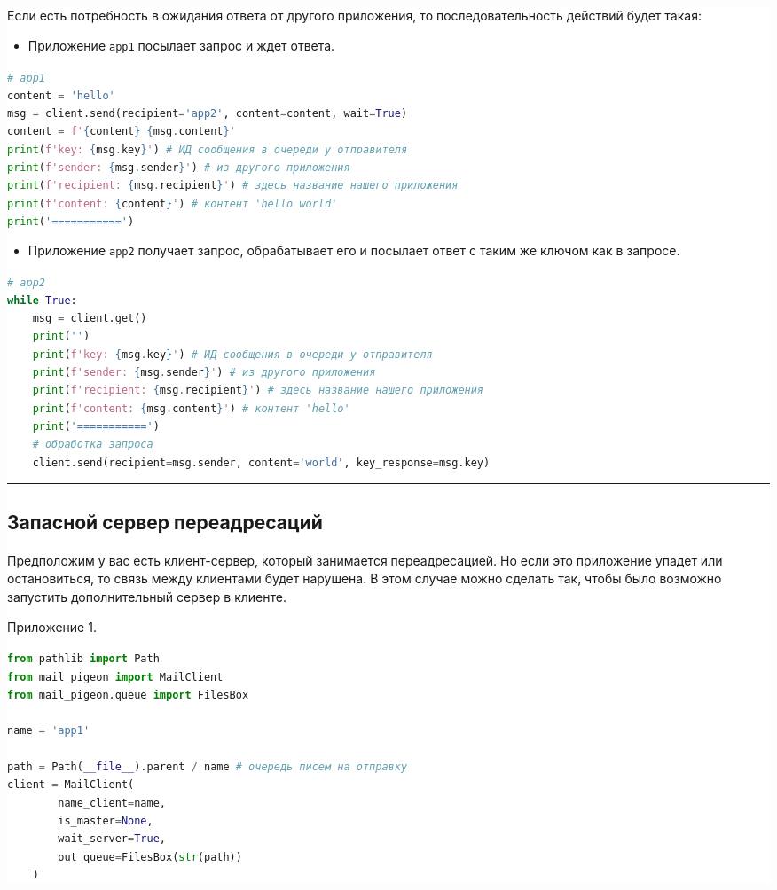 Если есть потребность в ожидания ответа от другого приложения, то последовательность действий будет такая:
- Приложение `app1` посылает запрос и ждет ответа.
```python
# app1
content = 'hello'
msg = client.send(recipient='app2', content=content, wait=True) 
content = f'{content} {msg.content}'
print(f'key: {msg.key}') # ИД сообщения в очереди у отправителя
print(f'sender: {msg.sender}') # из другого приложения
print(f'recipient: {msg.recipient}') # здесь название нашего приложения
print(f'content: {content}') # контент 'hello world'
print('===========')
```

- Приложение `app2` получает запрос, обрабатывает его и посылает ответ с таким же ключом как в запросе.
```python
# app2
while True:
    msg = client.get()
    print('')
    print(f'key: {msg.key}') # ИД сообщения в очереди у отправителя
    print(f'sender: {msg.sender}') # из другого приложения
    print(f'recipient: {msg.recipient}') # здесь название нашего приложения
    print(f'content: {msg.content}') # контент 'hello'
    print('===========')
    # обработка запроса
    client.send(recipient=msg.sender, content='world', key_response=msg.key) 
```

---
## Запасной сервер переадресаций

Предположим у вас есть клиент-сервер, который занимается переадресацией. Но если это приложение упадет или остановиться, то связь между клиентами будет нарушена. В этом случае можно сделать так, чтобы было возможно запустить дополнительный сервер в клиенте.

Приложение 1.

```python
from pathlib import Path
from mail_pigeon import MailClient
from mail_pigeon.queue import FilesBox

name = 'app1'

path = Path(__file__).parent / name # очередь писем на отправку
client = MailClient(
        name_client=name, 
        is_master=None, 
        wait_server=True, 
        out_queue=FilesBox(str(path))
    )
```
